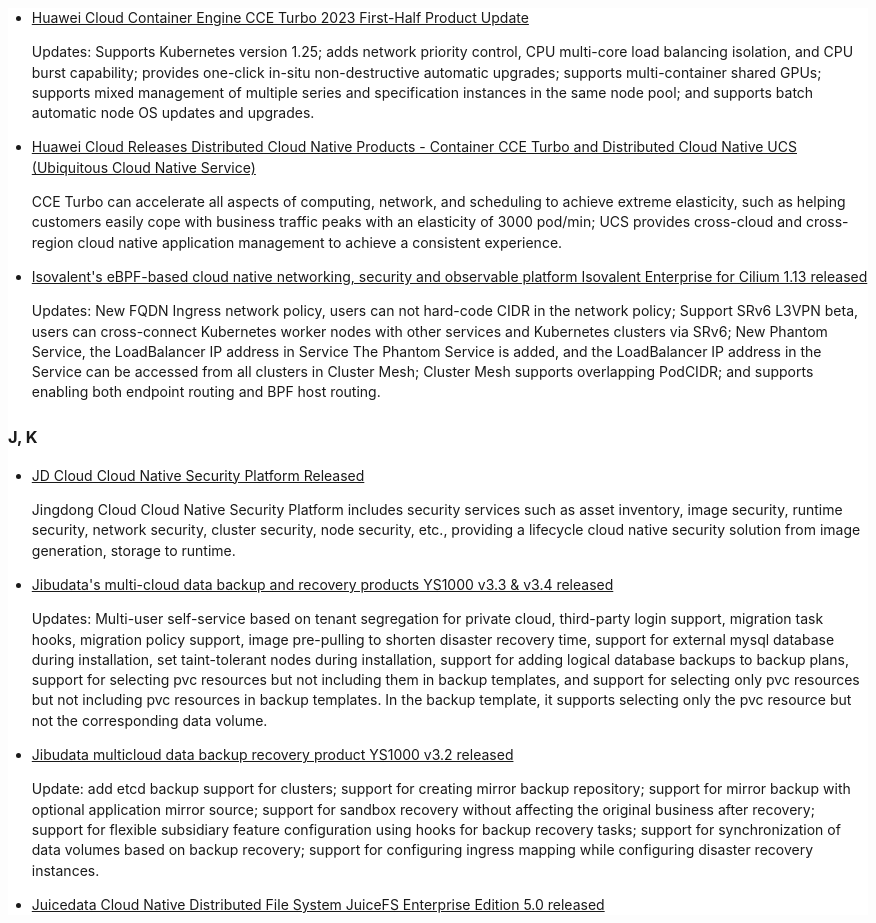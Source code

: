 - [Huawei Cloud Container Engine CCE Turbo 2023 First-Half Product Update](https://mp.weixin.qq.com/s/7cEh_383i3sxz7aCgRqPNA)

    Updates: Supports Kubernetes version 1.25; adds network priority control, CPU multi-core load balancing isolation, and CPU burst capability; provides one-click in-situ non-destructive automatic upgrades; supports multi-container shared GPUs; supports mixed management of multiple series and specification instances in the same node pool; and supports batch automatic node OS updates and upgrades.

- [Huawei Cloud Releases Distributed Cloud Native Products - Container CCE Turbo and Distributed Cloud Native UCS (Ubiquitous Cloud Native Service)](https://mp.weixin.qq.com/s/Bm_kFuyK3uLaSb4AvcYdmA)

     CCE Turbo can accelerate all aspects of computing, network, and scheduling to achieve extreme elasticity, such as helping customers easily cope with business traffic peaks with an elasticity of 3000 pod/min; UCS provides cross-cloud and cross-region cloud native application management to achieve a consistent experience.

- [Isovalent's eBPF-based cloud native networking, security and observable platform Isovalent Enterprise for Cilium 1.13 released](https://isovalent.com/blog/post/isovalent-enterprise-1-13/)

    Updates: New FQDN Ingress network policy, users can not hard-code CIDR in the network policy; Support SRv6 L3VPN beta, users can cross-connect Kubernetes worker nodes with other services and Kubernetes clusters via SRv6; New Phantom Service, the LoadBalancer IP address in Service The Phantom Service is added, and the LoadBalancer IP address in the Service can be accessed from all clusters in Cluster Mesh; Cluster Mesh supports overlapping PodCIDR; and supports enabling both endpoint routing and BPF host routing.

### J, K

- [JD Cloud Cloud Native Security Platform Released](https://mp.weixin.qq.com/s/SSs3231b2wU75dKXue8Fxw)

    Jingdong Cloud Cloud Native Security Platform includes security services such as asset inventory, image security, runtime security, network security, cluster security, node security, etc., providing a lifecycle cloud native security solution from image generation, storage to runtime.

- [Jibudata's multi-cloud data backup and recovery products YS1000 v3.3 & v3.4 released](https://mp.weixin.qq.com/s/lW4ZgiX3aZ39OgAiqLHIlQ)

    Updates: Multi-user self-service based on tenant segregation for private cloud, third-party login support, migration task hooks, migration policy support, image pre-pulling to shorten disaster recovery time, support for external mysql database during installation, set taint-tolerant nodes during installation, support for adding logical database backups to backup plans, support for selecting pvc resources but not including them in backup templates, and support for selecting only pvc resources but not including pvc resources in backup templates. In the backup template, it supports selecting only the pvc resource but not the corresponding data volume.

- [Jibudata multicloud data backup recovery product YS1000 v3.2 released](https://mp.weixin.qq.com/s/t64iDKWOQ_wUHRLvmGw8tQ)

    Update: add etcd backup support for clusters; support for creating mirror backup repository; support for mirror backup with optional application mirror source; support for sandbox recovery without affecting the original business after recovery; support for flexible subsidiary feature configuration using hooks for backup recovery tasks; support for synchronization of data volumes based on backup recovery; support for configuring ingress mapping while configuring disaster recovery instances.

- [Juicedata Cloud Native Distributed File System JuiceFS Enterprise Edition 5.0 released](https://mp.weixin.qq.com/s/bL69_Q9yeoQYnpVJ9Q2p8Q)
